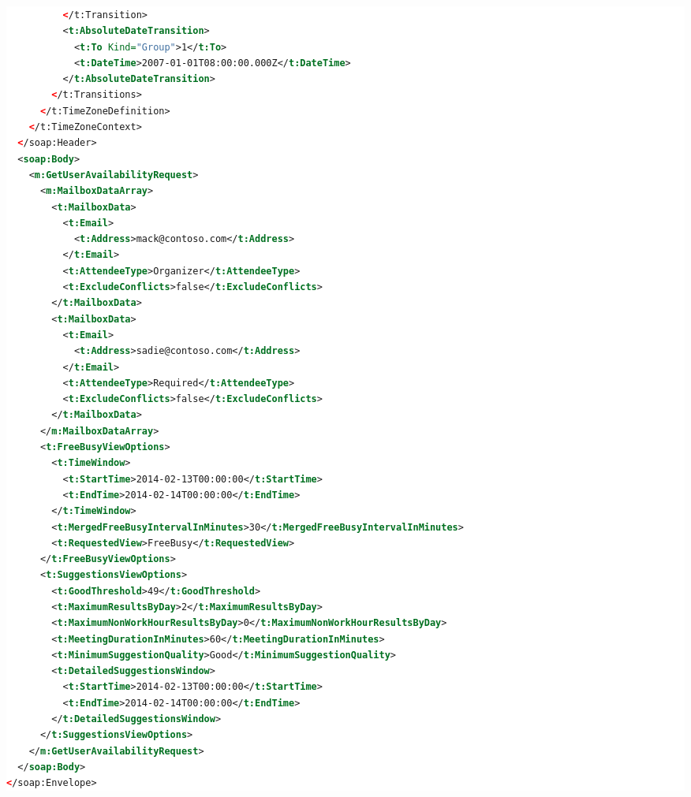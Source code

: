 ```XML
          </t:Transition>
          <t:AbsoluteDateTransition>
            <t:To Kind="Group">1</t:To>
            <t:DateTime>2007-01-01T08:00:00.000Z</t:DateTime>
          </t:AbsoluteDateTransition>
        </t:Transitions>
      </t:TimeZoneDefinition>
    </t:TimeZoneContext>
  </soap:Header>
  <soap:Body>
    <m:GetUserAvailabilityRequest>
      <m:MailboxDataArray>
        <t:MailboxData>
          <t:Email>
            <t:Address>mack@contoso.com</t:Address>
          </t:Email>
          <t:AttendeeType>Organizer</t:AttendeeType>
          <t:ExcludeConflicts>false</t:ExcludeConflicts>
        </t:MailboxData>
        <t:MailboxData>
          <t:Email>
            <t:Address>sadie@contoso.com</t:Address>
          </t:Email>
          <t:AttendeeType>Required</t:AttendeeType>
          <t:ExcludeConflicts>false</t:ExcludeConflicts>
        </t:MailboxData>
      </m:MailboxDataArray>
      <t:FreeBusyViewOptions>
        <t:TimeWindow>
          <t:StartTime>2014-02-13T00:00:00</t:StartTime>
          <t:EndTime>2014-02-14T00:00:00</t:EndTime>
        </t:TimeWindow>
        <t:MergedFreeBusyIntervalInMinutes>30</t:MergedFreeBusyIntervalInMinutes>
        <t:RequestedView>FreeBusy</t:RequestedView>
      </t:FreeBusyViewOptions>
      <t:SuggestionsViewOptions>
        <t:GoodThreshold>49</t:GoodThreshold>
        <t:MaximumResultsByDay>2</t:MaximumResultsByDay>
        <t:MaximumNonWorkHourResultsByDay>0</t:MaximumNonWorkHourResultsByDay>
        <t:MeetingDurationInMinutes>60</t:MeetingDurationInMinutes>
        <t:MinimumSuggestionQuality>Good</t:MinimumSuggestionQuality>
        <t:DetailedSuggestionsWindow>
          <t:StartTime>2014-02-13T00:00:00</t:StartTime>
          <t:EndTime>2014-02-14T00:00:00</t:EndTime>
        </t:DetailedSuggestionsWindow>
      </t:SuggestionsViewOptions>
    </m:GetUserAvailabilityRequest>
  </soap:Body>
</soap:Envelope>

```
